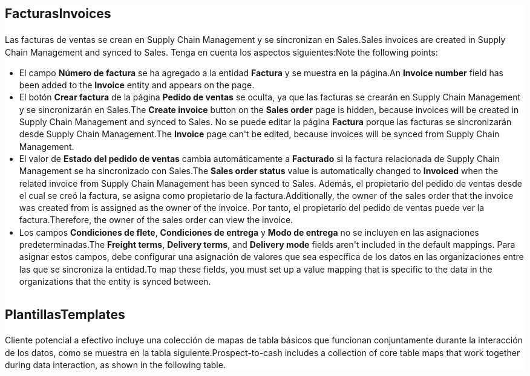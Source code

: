 ## <a name="invoices"></a><span data-ttu-id="03f43-178">Facturas</span><span class="sxs-lookup"><span data-stu-id="03f43-178">Invoices</span></span>

<span data-ttu-id="03f43-179">Las facturas de ventas se crean en Supply Chain Management y se sincronizan en Sales.</span><span class="sxs-lookup"><span data-stu-id="03f43-179">Sales invoices are created in Supply Chain Management and synced to Sales.</span></span> <span data-ttu-id="03f43-180">Tenga en cuenta los aspectos siguientes:</span><span class="sxs-lookup"><span data-stu-id="03f43-180">Note the following points:</span></span>

+ <span data-ttu-id="03f43-181">El campo **Número de factura** se ha agregado a la entidad **Factura** y se muestra en la página.</span><span class="sxs-lookup"><span data-stu-id="03f43-181">An **Invoice number** field has been added to the **Invoice** entity and appears on the page.</span></span>
+ <span data-ttu-id="03f43-182">El botón **Crear factura** de la página **Pedido de ventas** se oculta, ya que las facturas se crearán en Supply Chain Management y se sincronizarán en Sales.</span><span class="sxs-lookup"><span data-stu-id="03f43-182">The **Create invoice** button on the **Sales order** page is hidden, because invoices will be created in Supply Chain Management and synced to Sales.</span></span> <span data-ttu-id="03f43-183">No se puede editar la página **Factura** porque las facturas se sincronizarán desde Supply Chain Management.</span><span class="sxs-lookup"><span data-stu-id="03f43-183">The **Invoice** page can't be edited, because invoices will be synced from Supply Chain Management.</span></span>
+ <span data-ttu-id="03f43-184">El valor de **Estado del pedido de ventas** cambia automáticamente a **Facturado** si la factura relacionada de Supply Chain Management se ha sincronizado con Sales.</span><span class="sxs-lookup"><span data-stu-id="03f43-184">The **Sales order status** value is automatically changed to **Invoiced** when the related invoice from Supply Chain Management has been synced to Sales.</span></span> <span data-ttu-id="03f43-185">Además, el propietario del pedido de ventas desde el cual se creó la factura, se asigna como propietario de la factura.</span><span class="sxs-lookup"><span data-stu-id="03f43-185">Additionally, the owner of the sales order that the invoice was created from is assigned as the owner of the invoice.</span></span> <span data-ttu-id="03f43-186">Por tanto, el propietario del pedido de ventas puede ver la factura.</span><span class="sxs-lookup"><span data-stu-id="03f43-186">Therefore, the owner of the sales order can view the invoice.</span></span>
+ <span data-ttu-id="03f43-187">Los campos **Condiciones de flete**, **Condiciones de entrega** y **Modo de entrega** no se incluyen en las asignaciones predeterminadas.</span><span class="sxs-lookup"><span data-stu-id="03f43-187">The **Freight terms**, **Delivery terms**, and **Delivery mode** fields aren't included in the default mappings.</span></span> <span data-ttu-id="03f43-188">Para asignar estos campos, debe configurar una asignación de valores que sea específica de los datos en las organizaciones entre las que se sincroniza la entidad.</span><span class="sxs-lookup"><span data-stu-id="03f43-188">To map these fields, you must set up a value mapping that is specific to the data in the organizations that the entity is synced between.</span></span>

## <a name="templates"></a><span data-ttu-id="03f43-189">Plantillas</span><span class="sxs-lookup"><span data-stu-id="03f43-189">Templates</span></span>

<span data-ttu-id="03f43-190">Cliente potencial a efectivo incluye una colección de mapas de tabla básicos que funcionan conjuntamente durante la interacción de los datos, como se muestra en la tabla siguiente.</span><span class="sxs-lookup"><span data-stu-id="03f43-190">Prospect-to-cash includes a collection of core table maps that work together during data interaction, as shown in the following table.</span></span>
